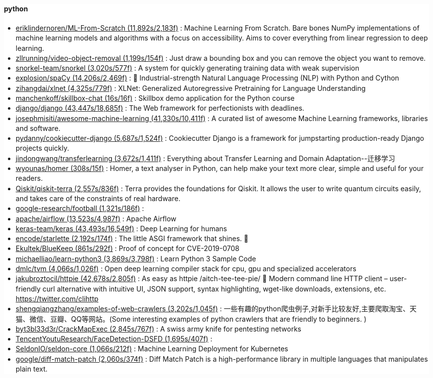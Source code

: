 #### python
* [eriklindernoren/ML-From-Scratch (11,892s/2,183f)](https://github.com/eriklindernoren/ML-From-Scratch) : Machine Learning From Scratch. Bare bones NumPy implementations of machine learning models and algorithms with a focus on accessibility. Aims to cover everything from linear regression to deep learning.
* [zllrunning/video-object-removal (1,199s/154f)](https://github.com/zllrunning/video-object-removal) : Just draw a bounding box and you can remove the object you want to remove.
* [snorkel-team/snorkel (3,020s/577f)](https://github.com/snorkel-team/snorkel) : A system for quickly generating training data with weak supervision
* [explosion/spaCy (14,206s/2,469f)](https://github.com/explosion/spaCy) : 💫 Industrial-strength Natural Language Processing (NLP) with Python and Cython
* [zihangdai/xlnet (4,325s/779f)](https://github.com/zihangdai/xlnet) : XLNet: Generalized Autoregressive Pretraining for Language Understanding
* [manchenkoff/skillbox-chat (16s/16f)](https://github.com/manchenkoff/skillbox-chat) : Skillbox demo application for the Python course
* [django/django (43,447s/18,685f)](https://github.com/django/django) : The Web framework for perfectionists with deadlines.
* [josephmisiti/awesome-machine-learning (41,330s/10,411f)](https://github.com/josephmisiti/awesome-machine-learning) : A curated list of awesome Machine Learning frameworks, libraries and software.
* [pydanny/cookiecutter-django (5,687s/1,524f)](https://github.com/pydanny/cookiecutter-django) : Cookiecutter Django is a framework for jumpstarting production-ready Django projects quickly.
* [jindongwang/transferlearning (3,672s/1,411f)](https://github.com/jindongwang/transferlearning) : Everything about Transfer Learning and Domain Adaptation--迁移学习
* [wyounas/homer (308s/15f)](https://github.com/wyounas/homer) : Homer, a text analyser in Python, can help make your text more clear, simple and useful for your readers.
* [Qiskit/qiskit-terra (2,557s/836f)](https://github.com/Qiskit/qiskit-terra) : Terra provides the foundations for Qiskit. It allows the user to write quantum circuits easily, and takes care of the constraints of real hardware.
* [google-research/football (1,321s/186f)](https://github.com/google-research/football) : 
* [apache/airflow (13,523s/4,987f)](https://github.com/apache/airflow) : Apache Airflow
* [keras-team/keras (43,493s/16,549f)](https://github.com/keras-team/keras) : Deep Learning for humans
* [encode/starlette (2,192s/174f)](https://github.com/encode/starlette) : The little ASGI framework that shines. 🌟
* [Ekultek/BlueKeep (861s/292f)](https://github.com/Ekultek/BlueKeep) : Proof of concept for CVE-2019-0708
* [michaelliao/learn-python3 (3,869s/3,798f)](https://github.com/michaelliao/learn-python3) : Learn Python 3 Sample Code
* [dmlc/tvm (4,066s/1,026f)](https://github.com/dmlc/tvm) : Open deep learning compiler stack for cpu, gpu and specialized accelerators
* [jakubroztocil/httpie (42,678s/2,805f)](https://github.com/jakubroztocil/httpie) : As easy as httpie /aitch-tee-tee-pie/ 🥧 Modern command line HTTP client – user-friendly curl alternative with intuitive UI, JSON support, syntax highlighting, wget-like downloads, extensions, etc. https://twitter.com/clihttp
* [shengqiangzhang/examples-of-web-crawlers (3,202s/1,045f)](https://github.com/shengqiangzhang/examples-of-web-crawlers) : 一些有趣的python爬虫例子,对新手比较友好,主要爬取淘宝、天猫、微信、豆瓣、QQ等网站。(Some interesting examples of python crawlers that are friendly to beginners. )
* [byt3bl33d3r/CrackMapExec (2,845s/767f)](https://github.com/byt3bl33d3r/CrackMapExec) : A swiss army knife for pentesting networks
* [TencentYoutuResearch/FaceDetection-DSFD (1,695s/407f)](https://github.com/TencentYoutuResearch/FaceDetection-DSFD) : 
* [SeldonIO/seldon-core (1,066s/212f)](https://github.com/SeldonIO/seldon-core) : Machine Learning Deployment for Kubernetes
* [google/diff-match-patch (2,060s/374f)](https://github.com/google/diff-match-patch) : Diff Match Patch is a high-performance library in multiple languages that manipulates plain text.
